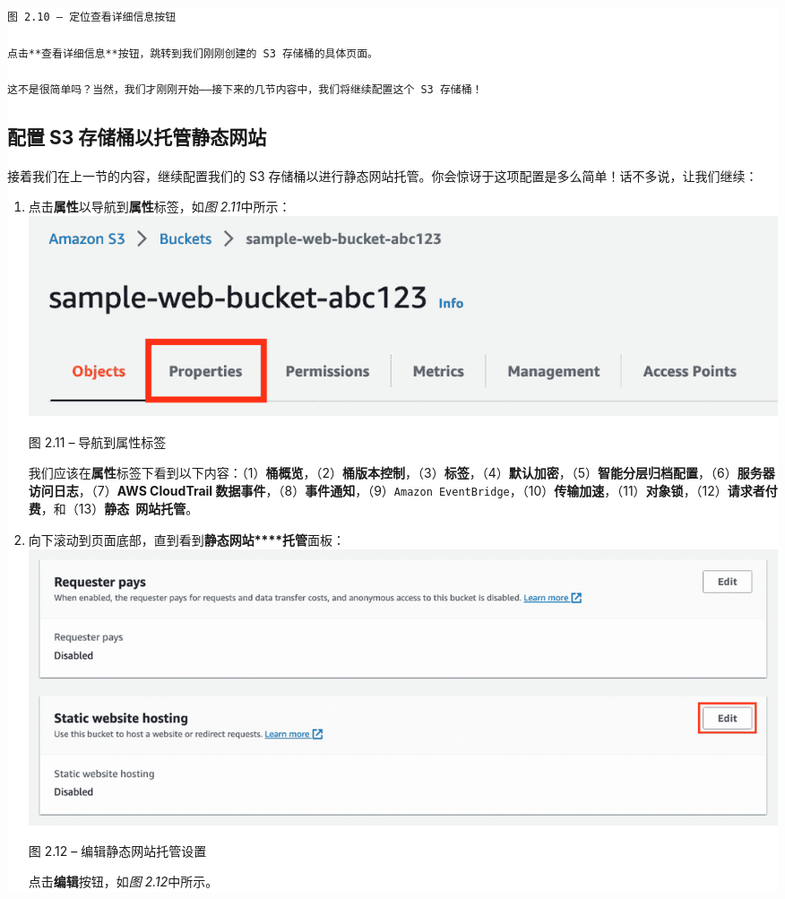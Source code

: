     图 2.10 – 定位查看详细信息按钮

    点击**查看详细信息**按钮，跳转到我们刚刚创建的 S3 存储桶的具体页面。

    这不是很简单吗？当然，我们才刚刚开始——接下来的几节内容中，我们将继续配置这个 S3 存储桶！

## 配置 S3 存储桶以托管静态网站

接着我们在上一节的内容，继续配置我们的 S3 存储桶以进行静态网站托管。你会惊讶于这项配置是多么简单！话不多说，让我们继续：

1.  点击**属性**以导航到**属性**标签，如*图 2.11*中所示：![](img/B19755_02_11.jpg)

    图 2.11 – 导航到属性标签

    我们应该在**属性**标签下看到以下内容：（1）**桶概览**，（2）**桶版本控制**，（3）**标签**，（4）**默认加密**，（5）**智能分层归档配置**，（6）**服务器访问日志**，（7）**AWS CloudTrail 数据事件**，（8）**事件通知**，（9）`Amazon EventBridge`，（10）**传输加速**，（11）**对象锁**，（12）**请求者付费**，和（13）**静态` `网站托管**。

1.  向下滚动到页面底部，直到看到**静态网站****托管**面板：![](img/B19755_02_12.jpg)

    图 2.12 – 编辑静态网站托管设置

    点击**编辑**按钮，如*图 2.12*中所示。
